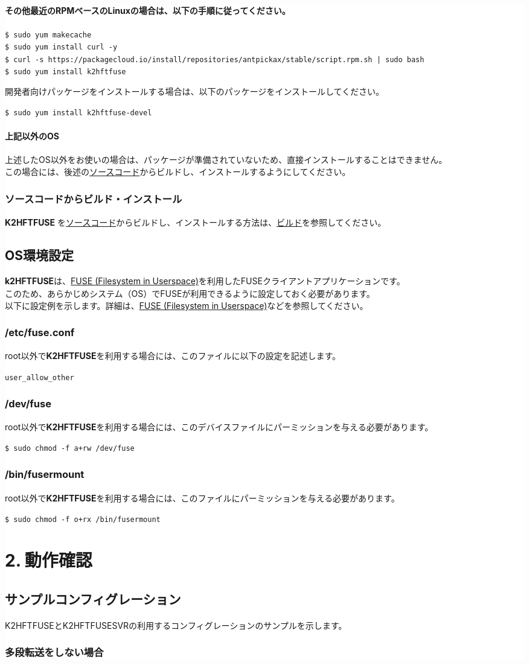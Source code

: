 #### その他最近のRPMベースのLinuxの場合は、以下の手順に従ってください。
```
$ sudo yum makecache
$ sudo yum install curl -y
$ curl -s https://packagecloud.io/install/repositories/antpickax/stable/script.rpm.sh | sudo bash
$ sudo yum install k2hftfuse
```
開発者向けパッケージをインストールする場合は、以下のパッケージをインストールしてください。
```
$ sudo yum install k2hftfuse-devel
```

#### 上記以外のOS
上述したOS以外をお使いの場合は、パッケージが準備されていないため、直接インストールすることはできません。  
この場合には、後述の[ソースコード](https://github.com/yahoojapan/k2hftfuse)からビルドし、インストールするようにしてください。

### ソースコードからビルド・インストール
**K2HFTFUSE** を[ソースコード](https://github.com/yahoojapan/k2hftfuse)からビルドし、インストールする方法は、[ビルド](https://k2hftfuse.antpick.ax/buildja.html)を参照してください。

## OS環境設定
**k2HFTFUSE**は、[FUSE (Filesystem in Userspace)](https://github.com/libfuse/libfuse)を利用したFUSEクライアントアプリケーションです。  
このため、あらかじめシステム（OS）でFUSEが利用できるように設定しておく必要があります。  
以下に設定例を示します。詳細は、[FUSE (Filesystem in Userspace)](https://github.com/libfuse/libfuse)などを参照してください。  

### /etc/fuse.conf
root以外で**K2HFTFUSE**を利用する場合には、このファイルに以下の設定を記述します。
```
user_allow_other
```
### /dev/fuse
root以外で**K2HFTFUSE**を利用する場合には、このデバイスファイルにパーミッションを与える必要があります。
```
$ sudo chmod -f a+rw /dev/fuse
```
### /bin/fusermount
root以外で**K2HFTFUSE**を利用する場合には、このファイルにパーミッションを与える必要があります。
```
$ sudo chmod -f o+rx /bin/fusermount
```

# 2. 動作確認
## サンプルコンフィグレーション
K2HFTFUSEとK2HFTFUSESVRの利用するコンフィグレーションのサンプルを示します。

### 多段転送をしない場合
